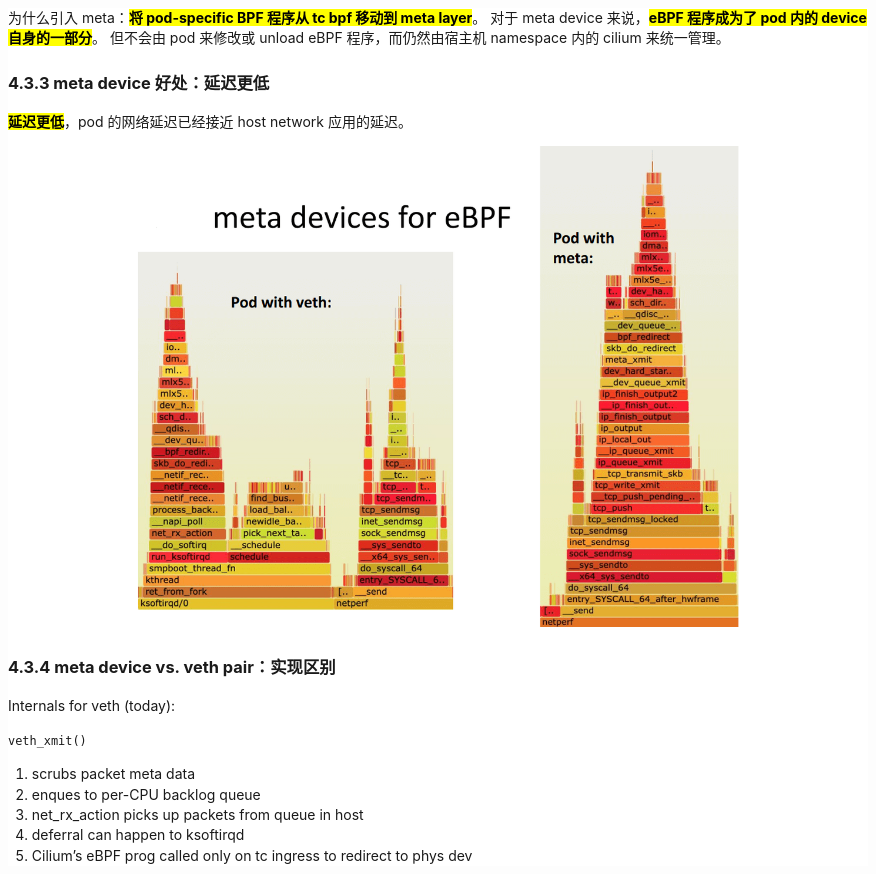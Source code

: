 为什么引入 meta：**<mark>将 pod-specific BPF 程序从 tc bpf 移动到 meta layer</mark>**。
对于 meta device 来说，**<mark>eBPF 程序成为了 pod 内的 device 自身的一部分</mark>**。
但不会由 pod 来修改或 unload eBPF 程序，而仍然由宿主机 namespace 内的 cilium 来统一管理。

### 4.3.3 meta device 好处：延迟更低

**<mark>延迟更低</mark>**，pod 的网络延迟已经接近 host network 应用的延迟。

<p align="center"><img src="/assets/img/cilium-tomorrow-networking-data-plane/meta-vs-veth-flame-graph.png" width="70%" height="70%"></p>

### 4.3.4 meta device vs. veth pair：实现区别

Internals for veth (today): 

`veth_xmit()`

1. scrubs packet meta data
1. enques to per-CPU backlog queue
1. net_rx_action picks up packets from queue in host
1. deferral can happen to ksoftirqd
1. Cilium’s eBPF prog called only on tc ingress to redirect to phys dev
